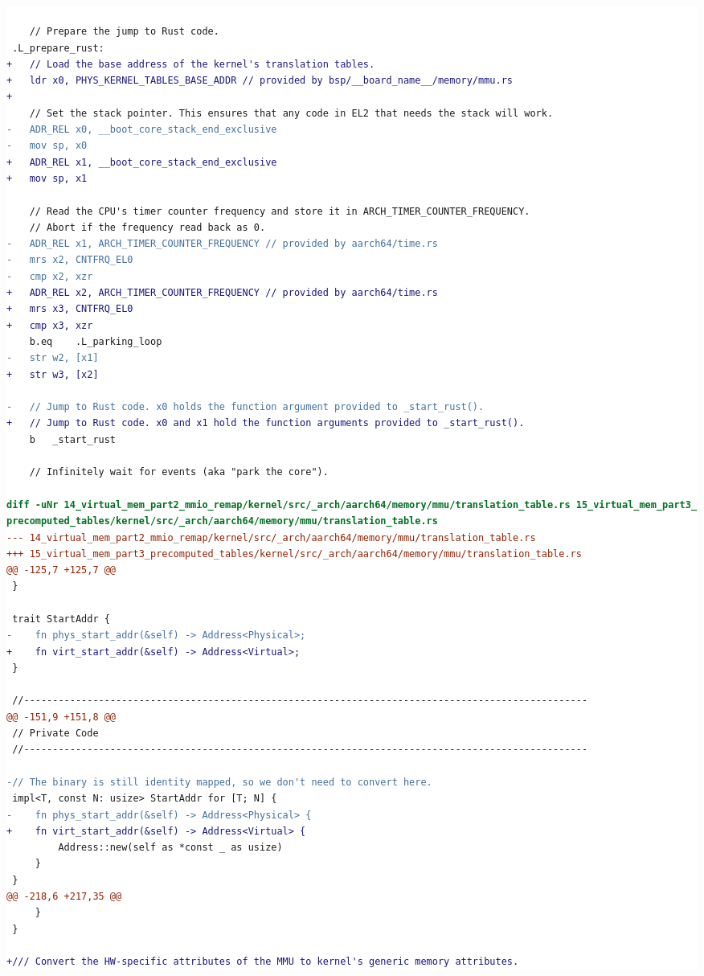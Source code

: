 ```diff

 	// Prepare the jump to Rust code.
 .L_prepare_rust:
+	// Load the base address of the kernel's translation tables.
+	ldr	x0, PHYS_KERNEL_TABLES_BASE_ADDR // provided by bsp/__board_name__/memory/mmu.rs
+
 	// Set the stack pointer. This ensures that any code in EL2 that needs the stack will work.
-	ADR_REL	x0, __boot_core_stack_end_exclusive
-	mov	sp, x0
+	ADR_REL	x1, __boot_core_stack_end_exclusive
+	mov	sp, x1

 	// Read the CPU's timer counter frequency and store it in ARCH_TIMER_COUNTER_FREQUENCY.
 	// Abort if the frequency read back as 0.
-	ADR_REL	x1, ARCH_TIMER_COUNTER_FREQUENCY // provided by aarch64/time.rs
-	mrs	x2, CNTFRQ_EL0
-	cmp	x2, xzr
+	ADR_REL	x2, ARCH_TIMER_COUNTER_FREQUENCY // provided by aarch64/time.rs
+	mrs	x3, CNTFRQ_EL0
+	cmp	x3, xzr
 	b.eq	.L_parking_loop
-	str	w2, [x1]
+	str	w3, [x2]

-	// Jump to Rust code. x0 holds the function argument provided to _start_rust().
+	// Jump to Rust code. x0 and x1 hold the function arguments provided to _start_rust().
 	b	_start_rust

 	// Infinitely wait for events (aka "park the core").

diff -uNr 14_virtual_mem_part2_mmio_remap/kernel/src/_arch/aarch64/memory/mmu/translation_table.rs 15_virtual_mem_part3_precomputed_tables/kernel/src/_arch/aarch64/memory/mmu/translation_table.rs
--- 14_virtual_mem_part2_mmio_remap/kernel/src/_arch/aarch64/memory/mmu/translation_table.rs
+++ 15_virtual_mem_part3_precomputed_tables/kernel/src/_arch/aarch64/memory/mmu/translation_table.rs
@@ -125,7 +125,7 @@
 }

 trait StartAddr {
-    fn phys_start_addr(&self) -> Address<Physical>;
+    fn virt_start_addr(&self) -> Address<Virtual>;
 }

 //--------------------------------------------------------------------------------------------------
@@ -151,9 +151,8 @@
 // Private Code
 //--------------------------------------------------------------------------------------------------

-// The binary is still identity mapped, so we don't need to convert here.
 impl<T, const N: usize> StartAddr for [T; N] {
-    fn phys_start_addr(&self) -> Address<Physical> {
+    fn virt_start_addr(&self) -> Address<Virtual> {
         Address::new(self as *const _ as usize)
     }
 }
@@ -218,6 +217,35 @@
     }
 }

+/// Convert the HW-specific attributes of the MMU to kernel's generic memory attributes.
```

[ARM Cortex-A Series Programmer’s Guide for ARMv8-A]: https://developer.arm.com/documentation/den0024/latest/
[`ADRP`]: https://developer.arm.com/documentation/dui0802/b/A64-General-Instructions/ADRP
[position-independent code]: https://en.wikipedia.org/wiki/Position-independent_code
[`-fpic` description for GCC]: https://gcc.gnu.org/onlinedocs/gcc/Code-Gen-Options.html#Code-Gen-Options
[translation-unit]: https://en.wikipedia.org/wiki/Translation_unit_(programming)
[relocation model]: https://doc.rust-lang.org/rustc/codegen-options/index.html#relocation-model